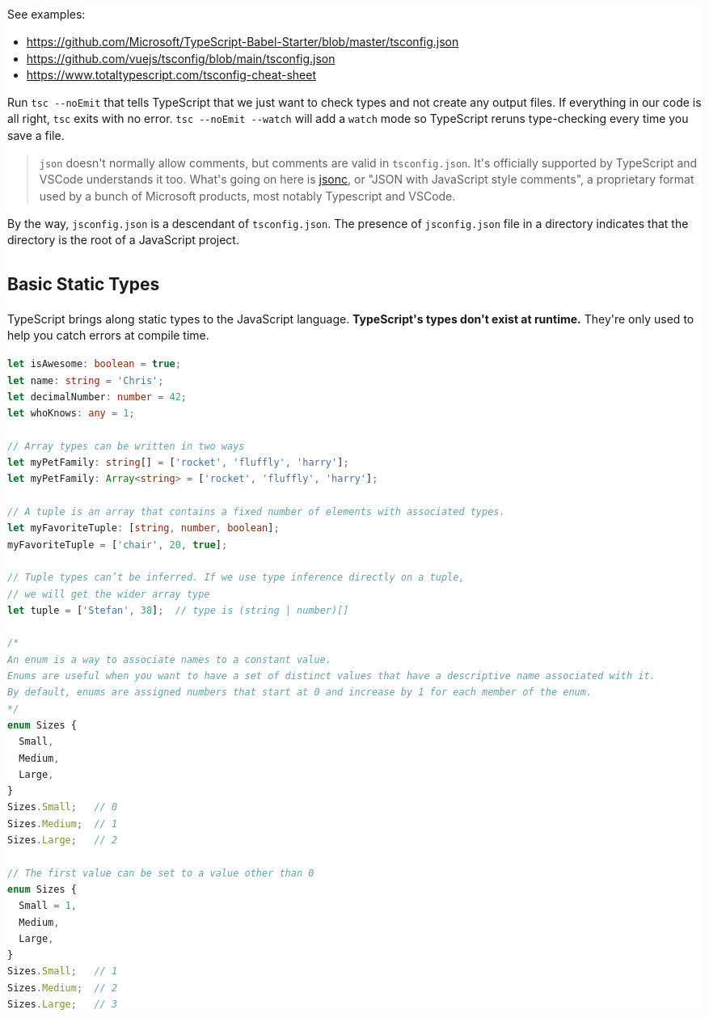 See examples:
- https://github.com/Microsoft/TypeScript-Babel-Starter/blob/master/tsconfig.json
- https://github.com/vuejs/tsconfig/blob/main/tsconfig.json
- https://www.totaltypescript.com/tsconfig-cheat-sheet

Run `tsc --noEmit` that tells TypeScript that we just want to check types and not create any output files. If everything in our code is all right, `tsc` exits with no error. `tsc --noEmit --watch` will add a `watch` mode so TypeScript reruns type-checking every time you save a file.

> `json` doesn't normally allow comments, but comments are valid in `tsconfig.json`. It's officially supported by TypeScript and VSCode understands it too. What's going on here is [jsonc](https://github.com/microsoft/node-jsonc-parser), or "JSON with JavaScript style comments", a proprietary format used by a bunch of Microsoft products, most notably Typescript and VSCode.

By the way, `jsconfig.json` is a descendant of `tsconfig.json`. The presence of `jsconfig.json` file in a directory indicates that the directory is the root of a JavaScript project.

## Basic Static Types
TypeScript brings along static types to the JavaScript language. **TypeScript's types don't exist at runtime.** They're only used to help you catch errors at compile time.

```ts
let isAwesome: boolean = true;
let name: string = 'Chris';
let decimalNumber: number = 42;
let whoKnows: any = 1;

// Array types can be written in two ways
let myPetFamily: string[] = ['rocket', 'fluffly', 'harry'];
let myPetFamily: Array<string> = ['rocket', 'fluffly', 'harry'];

// A tuple is an array that contains a fixed number of elements with associated types.
let myFavoriteTuple: [string, number, boolean];
myFavoriteTuple = ['chair', 20, true];

// Tuple types can’t be inferred. If we use type inference directly on a tuple, 
// we will get the wider array type
let tuple = ['Stefan', 38];  // type is (string | number)[]

/*
An enum is a way to associate names to a constant value. 
Enums are useful when you want to have a set of distinct values that have a descriptive name associated with it.
By default, enums are assigned numbers that start at 0 and increase by 1 for each member of the enum.
*/
enum Sizes {
  Small,
  Medium,
  Large,
}
Sizes.Small;   // 0
Sizes.Medium;  // 1
Sizes.Large;   // 2

// The first value can be set to a value other than 0
enum Sizes {
  Small = 1,
  Medium,
  Large,
}
Sizes.Small;   // 1
Sizes.Medium;  // 2
Sizes.Large;   // 3

```

  [Kind in EventKind]: TechEvent[]
  [k: string]: URL
